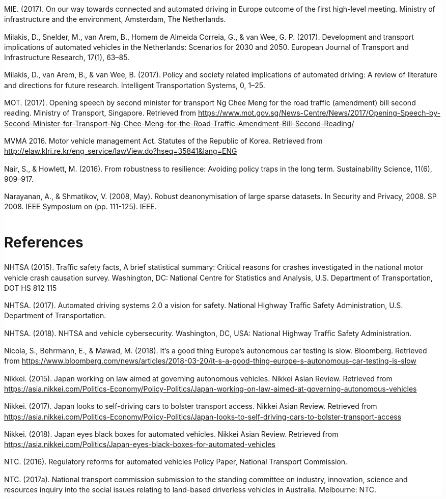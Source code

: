 MIE. (2017). On our way towards connected and automated driving in Europe outcome of the first high-level meeting. Ministry of infrastructure and the environment, Amsterdam, The Netherlands.

Milakis, D., Snelder, M., van Arem, B., Homem de Almeida Correia, G., & van Wee, G. P. (2017). Development and transport implications of automated vehicles in the Netherlands: Scenarios for 2030 and 2050. European Journal of Transport and Infrastructure Research, 17(1), 63–85.

Milakis, D., van Arem, B., & van Wee, B. (2017). Policy and society related implications of automated driving: A review of literature and directions for future research. Intelligent Transportation Systems, 0, 1–25.

MOT. (2017). Opening speech by second minister for transport Ng Chee Meng for the road traffic (amendment) bill second reading. Ministry of Transport, Singapore. Retrieved from https://www.mot.gov.sg/News-Centre/News/2017/Opening-Speech-by-Second-Minister-for-Transport-Ng-Chee-Meng-for-the-Road-Traffic-Amendment-Bill-Second-Reading/

MVMA 2016. Motor vehicle management Act. Statutes of the Republic of Korea. Retrieved from http://elaw.klri.re.kr/eng_service/lawView.do?hseq=35841&lang=ENG

Nair, S., & Howlett, M. (2016). From robustness to resilience: Avoiding policy traps in the long term. Sustainability Science, 11(6), 909–917.

Narayanan, A., & Shmatikov, V. (2008, May). Robust deanonymisation of large sparse datasets. In Security and Privacy, 2008. SP 2008. IEEE Symposium on (pp. 111-125). IEEE.

# References

NHTSA (2015). Traﬃc safety facts, A brief statistical summary: Critical reasons for crashes investigated in the national motor vehicle crash causation survey. Washington, DC: National Centre for Statistics and Analysis, U.S. Department of Transportation, DOT HS 812 115

NHTSA. (2017). Automated driving systems 2.0 a vision for safety. National Highway Traﬃc Safety Administration, U.S. Department of Transportation.

NHTSA. (2018). NHTSA and vehicle cybersecurity. Washington, DC, USA: National Highway Traﬃc Safety Administration.

Nicola, S., Behrmann, E., & Mawad, M. (2018). It’s a good thing Europe’s autonomous car testing is slow. Bloomberg. Retrieved from https://www.bloomberg.com/news/articles/2018-03-20/it-s-a-good-thing-europe-s-autonomous-car-testing-is-slow

Nikkei. (2015). Japan working on law aimed at governing autonomous vehicles. Nikkei Asian Review. Retrieved from https://asia.nikkei.com/Politics-Economy/Policy-Politics/Japan-working-on-law-aimed-at-governing-autonomous-vehicles

Nikkei. (2017). Japan looks to self-driving cars to bolster transport access. Nikkei Asian Review. Retrieved from https://asia.nikkei.com/Politics-Economy/Policy-Politics/Japan-looks-to-self-driving-cars-to-bolster-transport-access

Nikkei. (2018). Japan eyes black boxes for automated vehicles. Nikkei Asian Review. Retrieved from https://asia.nikkei.com/Politics/Japan-eyes-black-boxes-for-automated-vehicles

NTC. (2016). Regulatory reforms for automated vehicles Policy Paper, National Transport Commission.

NTC. (2017a). National transport commission submission to the standing committee on industry, innovation, science and resources inquiry into the social issues relating to land-based driverless vehicles in Australia. Melbourne: NTC.
